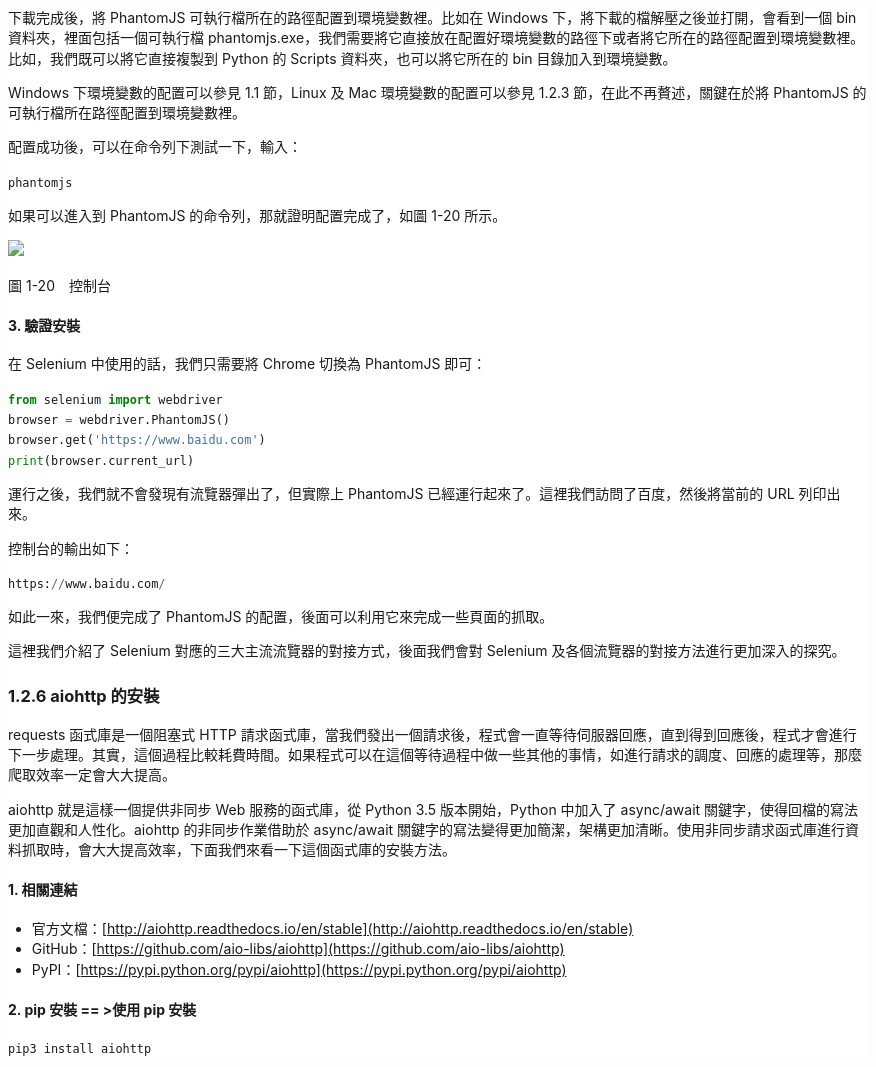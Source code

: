 下載完成後，將 PhantomJS 可執行檔所在的路徑配置到環境變數裡。比如在 Windows 下，將下載的檔解壓之後並打開，會看到一個 bin 資料夾，裡面包括一個可執行檔 phantomjs.exe，我們需要將它直接放在配置好環境變數的路徑下或者將它所在的路徑配置到環境變數裡。比如，我們既可以將它直接複製到 Python 的 Scripts 資料夾，也可以將它所在的 bin 目錄加入到環境變數。

Windows 下環境變數的配置可以參見 1.1 節，Linux 及 Mac 環境變數的配置可以參見 1.2.3 節，在此不再贅述，關鍵在於將 PhantomJS 的可執行檔所在路徑配置到環境變數裡。

配置成功後，可以在命令列下測試一下，輸入：

```
phantomjs
```

如果可以進入到 PhantomJS 的命令列，那就證明配置完成了，如圖 1-20 所示。

![](./assets/1-20.jpg)

圖 1-20　控制台

#### 3. 驗證安裝

在 Selenium 中使用的話，我們只需要將 Chrome 切換為 PhantomJS 即可：

```python
from selenium import webdriver
browser = webdriver.PhantomJS()
browser.get('https://www.baidu.com')
print(browser.current_url)
```

運行之後，我們就不會發現有流覽器彈出了，但實際上 PhantomJS 已經運行起來了。這裡我們訪問了百度，然後將當前的 URL 列印出來。

控制台的輸出如下：

```python
https://www.baidu.com/
```

如此一來，我們便完成了 PhantomJS 的配置，後面可以利用它來完成一些頁面的抓取。

這裡我們介紹了 Selenium 對應的三大主流流覽器的對接方式，後面我們會對 Selenium 及各個流覽器的對接方法進行更加深入的探究。

### 1.2.6 aiohttp 的安裝

requests 函式庫是一個阻塞式 HTTP 請求函式庫，當我們發出一個請求後，程式會一直等待伺服器回應，直到得到回應後，程式才會進行下一步處理。其實，這個過程比較耗費時間。如果程式可以在這個等待過程中做一些其他的事情，如進行請求的調度、回應的處理等，那麼爬取效率一定會大大提高。

aiohttp 就是這樣一個提供非同步 Web 服務的函式庫，從 Python 3.5 版本開始，Python 中加入了 async/await 關鍵字，使得回檔的寫法更加直觀和人性化。aiohttp 的非同步作業借助於 async/await 關鍵字的寫法變得更加簡潔，架構更加清晰。使用非同步請求函式庫進行資料抓取時，會大大提高效率，下面我們來看一下這個函式庫的安裝方法。

#### 1. 相關連結

- 官方文檔：[http://aiohttp.readthedocs.io/en/stable](http://aiohttp.readthedocs.io/en/stable)
- GitHub：[https://github.com/aio-libs/aiohttp](https://github.com/aio-libs/aiohttp)
- PyPI：[https://pypi.python.org/pypi/aiohttp](https://pypi.python.org/pypi/aiohttp)

#### 2. pip 安裝 == >使用 pip 安裝

```
pip3 install aiohttp
```
